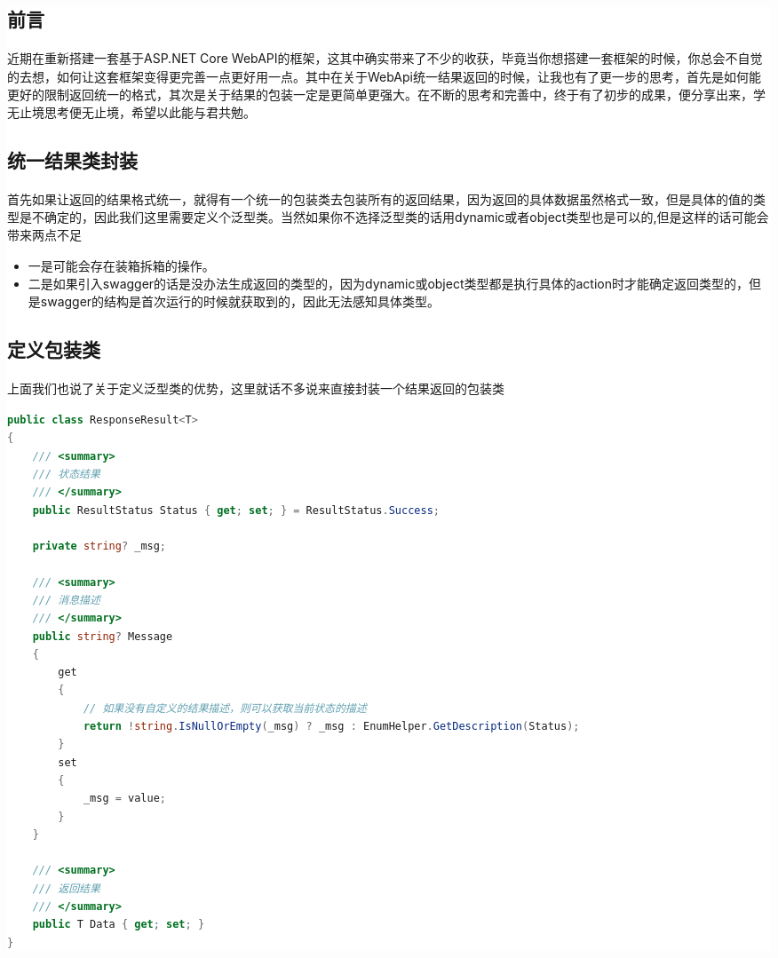 ## 前言

近期在重新搭建一套基于ASP.NET Core WebAPI的框架，这其中确实带来了不少的收获，毕竟当你想搭建一套框架的时候，你总会不自觉的去想，如何让这套框架变得更完善一点更好用一点。其中在关于WebApi统一结果返回的时候，让我也有了更一步的思考，首先是如何能更好的限制返回统一的格式，其次是关于结果的包装一定是更简单更强大。在不断的思考和完善中，终于有了初步的成果，便分享出来，学无止境思考便无止境，希望以此能与君共勉。

## 统一结果类封装

首先如果让返回的结果格式统一，就得有一个统一的包装类去包装所有的返回结果，因为返回的具体数据虽然格式一致，但是具体的值的类型是不确定的，因此我们这里需要定义个泛型类。当然如果你不选择泛型类的话用dynamic或者object类型也是可以的,但是这样的话可能会带来两点不足

- 一是可能会存在装箱拆箱的操作。
- 二是如果引入swagger的话是没办法生成返回的类型的，因为dynamic或object类型都是执行具体的action时才能确定返回类型的，但是swagger的结构是首次运行的时候就获取到的，因此无法感知具体类型。

## 定义包装类

上面我们也说了关于定义泛型类的优势，这里就话不多说来直接封装一个结果返回的包装类

```C#
public class ResponseResult<T>
{
    /// <summary>
    /// 状态结果
    /// </summary>
    public ResultStatus Status { get; set; } = ResultStatus.Success;

    private string? _msg;

    /// <summary>
    /// 消息描述
    /// </summary>
    public string? Message
    {
        get
        {
            // 如果没有自定义的结果描述，则可以获取当前状态的描述
            return !string.IsNullOrEmpty(_msg) ? _msg : EnumHelper.GetDescription(Status);
        }
        set
        {
            _msg = value;
        }
    }

    /// <summary>
    /// 返回结果
    /// </summary>
    public T Data { get; set; }
}
```
